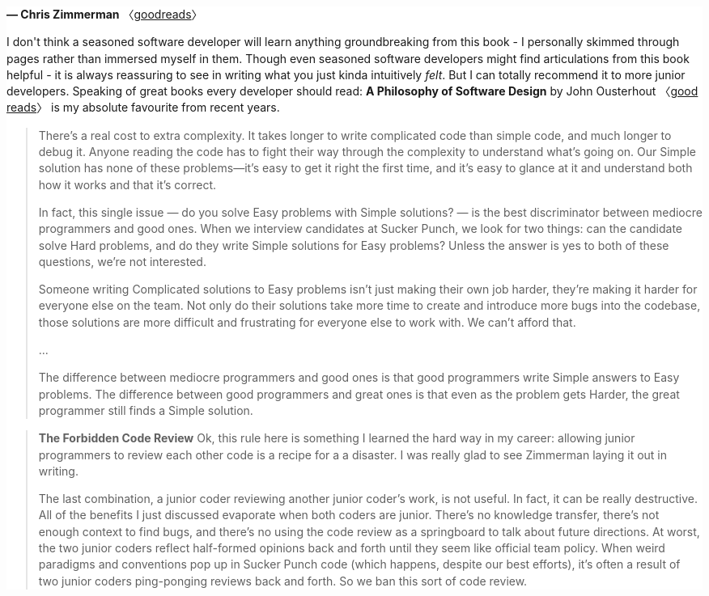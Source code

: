 **&mdash; Chris Zimmerman** 〈[goodreads](https://www.goodreads.com/book/show/63337392-the-rules-of-programming)〉

I don't think a seasoned software developer will learn anything groundbreaking
from this book - I personally skimmed through pages rather than immersed myself
in them. Though even seasoned software developers might find articulations
from this book helpful - it is always reassuring to see in writing what you
just kinda intuitively _felt_. But I can totally recommend it to more junior
developers. <sidenote> Speaking of great books every developer should read:
<b>A Philosophy of Software Design</b> by John Ousterhout 〈<a href="https://www.goodreads.com/book/show/39996759-a-philosophy-of-software-design">good&ZeroWidthSpace;reads</a>〉
is my absolute favourite from recent years.</sidenote>

> There’s a real cost to extra complexity. It takes longer to write
> complicated code than simple code, and much longer to debug it. Anyone
> reading the code has to fight their way through the complexity to
> understand what’s going on. Our Simple solution has none of these
> problems—it’s easy to get it right the first time, and it’s easy to
> glance at it and understand both how it works and that it’s correct.
>
> In fact, this single issue — do you solve Easy problems with Simple
> solutions? — is the best discriminator between mediocre programmers and
> good ones. When we interview candidates at Sucker Punch, we look for two
> things: can the candidate solve Hard problems, and do they write Simple
> solutions for Easy problems? Unless the answer is yes to both of these
> questions, we’re not interested.
>
> Someone writing Complicated solutions to Easy problems isn’t just making
> their own job harder, they’re making it harder for everyone else on the
> team. Not only do their solutions take more time to create and introduce
> more bugs into the codebase, those solutions are more difficult and
> frustrating for everyone else to work with. We can’t afford that.
>
> ...
>
> The difference between mediocre programmers and good ones is that good
> programmers write Simple answers to Easy problems. The difference
> between good programmers and great ones is that even as the problem gets
> Harder, the great programmer still finds a Simple solution.



> **The Forbidden Code Review** <sidenote>Ok, this rule here is something
> I learned the hard way in my
> career: allowing junior programmers to review each other code is a recipe for a
> a disaster. I was really glad to see Zimmerman laying it out in writing.</sidenote>
>
> The last combination, a junior coder reviewing another junior coder’s work,
> is not useful. In fact, it can be really destructive. All of the benefits I just
> discussed evaporate when both coders are junior. There’s no knowledge
> transfer, there’s not enough context to find bugs, and there’s no using the
> code review as a springboard to talk about future directions. At worst, the
> two junior coders reflect half-formed opinions back and forth until they
> seem like official team policy. When weird paradigms and conventions pop
> up in Sucker Punch code (which happens, despite our best efforts), it’s often
> a result of two junior coders ping-ponging reviews back and forth. So we
> ban this sort of code review.
